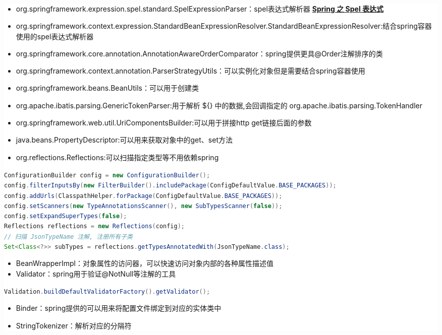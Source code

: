 - org.springframework.expression.spel.standard.SpelExpressionParser：spel表达式解析器 **[Spring 之 Spel 表达式](https://www.cnblogs.com/dw3306/p/17551745.html)**
- org.springframework.context.expression.StandardBeanExpressionResolver.StandardBeanExpressionResolver:结合spring容器使用的spel表达式解析器
- org.springframework.core.annotation.AnnotationAwareOrderComparator：spring提供更具@Order注解排序的类
- org.springframework.context.annotation.ParserStrategyUtils：可以实例化对象但是需要结合spring容器使用
- org.springframework.beans.BeanUtils：可以用于创建类
- org.apache.ibatis.parsing.GenericTokenParser:用于解析 ${} 中的数据,会回调指定的 org.apache.ibatis.parsing.TokenHandler
- org.springframework.web.util.UriComponentsBuilder:可以用于拼接http get链接后面的参数
- java.beans.PropertyDescriptor:可以用来获取对象中的get、set方法

- org.reflections.Reflections:可以扫描指定类型等不用依赖spring

```java
ConfigurationBuilder config = new ConfigurationBuilder();
config.filterInputsBy(new FilterBuilder().includePackage(ConfigDefaultValue.BASE_PACKAGES));
config.addUrls(ClasspathHelper.forPackage(ConfigDefaultValue.BASE_PACKAGES));
config.setScanners(new TypeAnnotationsScanner(), new SubTypesScanner(false));
config.setExpandSuperTypes(false);
Reflections reflections = new Reflections(config);
// 扫描 JsonTypeName 注解, 注册所有子类
Set<Class<?>> subTypes = reflections.getTypesAnnotatedWith(JsonTypeName.class);
```

- BeanWrapperImpl：对象属性的访问器，可以快速访问对象内部的各种属性描述值
- Validator：spring用于验证@NotNull等注解的工具

```java
Validation.buildDefaultValidatorFactory().getValidator();
```

- Binder：spring提供的可以用来将配置文件绑定到对应的实体类中

- StringTokenizer：解析对应的分隔符
